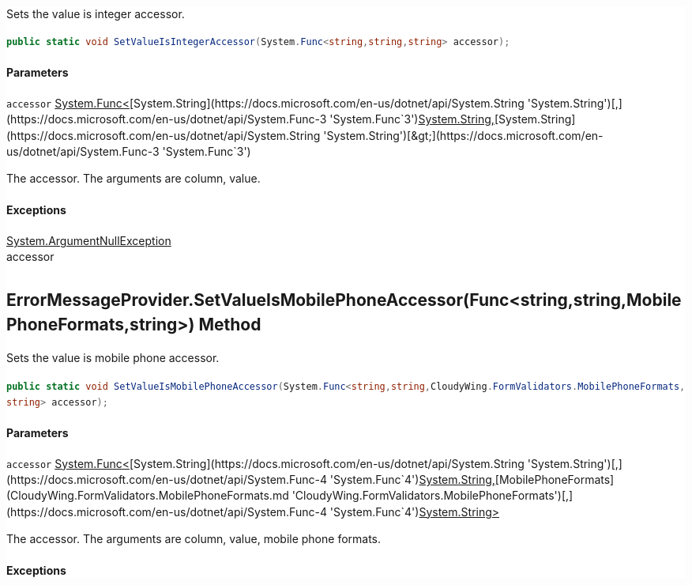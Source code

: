 Sets the value is integer accessor.

```csharp
public static void SetValueIsIntegerAccessor(System.Func<string,string,string> accessor);
```
#### Parameters

<a name='CloudyWing.FormValidators.Core.ErrorMessageProvider.SetValueIsIntegerAccessor(System.Func_string,string,string_).accessor'></a>

`accessor` [System.Func&lt;](https://docs.microsoft.com/en-us/dotnet/api/System.Func-3 'System.Func`3')[System.String](https://docs.microsoft.com/en-us/dotnet/api/System.String 'System.String')[,](https://docs.microsoft.com/en-us/dotnet/api/System.Func-3 'System.Func`3')[System.String](https://docs.microsoft.com/en-us/dotnet/api/System.String 'System.String')[,](https://docs.microsoft.com/en-us/dotnet/api/System.Func-3 'System.Func`3')[System.String](https://docs.microsoft.com/en-us/dotnet/api/System.String 'System.String')[&gt;](https://docs.microsoft.com/en-us/dotnet/api/System.Func-3 'System.Func`3')

The accessor. The arguments are column, value.

#### Exceptions

[System.ArgumentNullException](https://docs.microsoft.com/en-us/dotnet/api/System.ArgumentNullException 'System.ArgumentNullException')  
accessor

<a name='CloudyWing.FormValidators.Core.ErrorMessageProvider.SetValueIsMobilePhoneAccessor(System.Func_string,string,CloudyWing.FormValidators.MobilePhoneFormats,string_)'></a>

## ErrorMessageProvider.SetValueIsMobilePhoneAccessor(Func<string,string,MobilePhoneFormats,string>) Method

Sets the value is mobile phone accessor.

```csharp
public static void SetValueIsMobilePhoneAccessor(System.Func<string,string,CloudyWing.FormValidators.MobilePhoneFormats,string> accessor);
```
#### Parameters

<a name='CloudyWing.FormValidators.Core.ErrorMessageProvider.SetValueIsMobilePhoneAccessor(System.Func_string,string,CloudyWing.FormValidators.MobilePhoneFormats,string_).accessor'></a>

`accessor` [System.Func&lt;](https://docs.microsoft.com/en-us/dotnet/api/System.Func-4 'System.Func`4')[System.String](https://docs.microsoft.com/en-us/dotnet/api/System.String 'System.String')[,](https://docs.microsoft.com/en-us/dotnet/api/System.Func-4 'System.Func`4')[System.String](https://docs.microsoft.com/en-us/dotnet/api/System.String 'System.String')[,](https://docs.microsoft.com/en-us/dotnet/api/System.Func-4 'System.Func`4')[MobilePhoneFormats](CloudyWing.FormValidators.MobilePhoneFormats.md 'CloudyWing.FormValidators.MobilePhoneFormats')[,](https://docs.microsoft.com/en-us/dotnet/api/System.Func-4 'System.Func`4')[System.String](https://docs.microsoft.com/en-us/dotnet/api/System.String 'System.String')[&gt;](https://docs.microsoft.com/en-us/dotnet/api/System.Func-4 'System.Func`4')

The accessor. The arguments are column, value, mobile phone formats.

#### Exceptions
